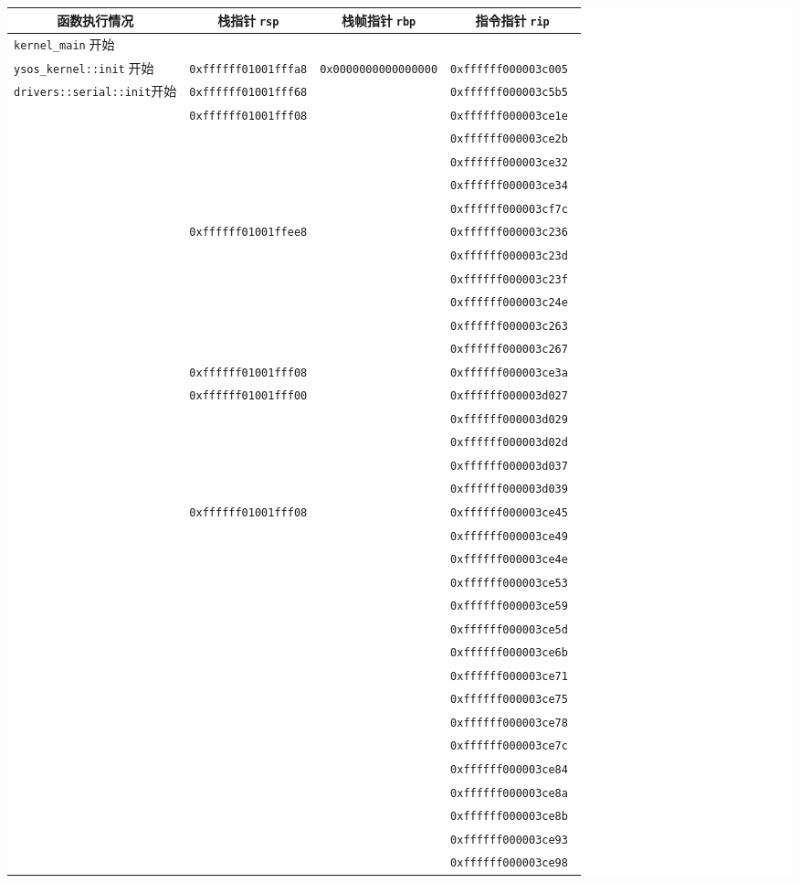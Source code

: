| 函数执行情况                                             | 栈指针 `rsp`          | 栈帧指针 `rbp`       | 指令指针 `rip`        |
| -------------------------------------------------------- | --------------------- | -------------------- | --------------------- |
| `kernel_main` 开始                                       |                       |                      |                       |
| `ysos_kernel::init` 开始                                 | `0xffffff01001fffa8`  | `0x0000000000000000` | `0xffffff000003c005`  |
| `drivers::serial::init`开始                              | `0xffffff01001fff68`  |                      | `0xffffff000003c5b5`  |
|                                                          | `0xffffff01001fff08`  |                      | `0xffffff000003ce1e`  |
|                                                          |                       |                      | `0xffffff000003ce2b`  |
|                                                          |                       |                      | `0xffffff000003ce32`  |
|                                                          |                       |                      | `0xffffff000003ce34`  |
|                                                          |                       |                      | `0xffffff000003cf7c`  |
|                                                          | `0xffffff01001ffee8`  |                      | `0xffffff000003c236`  |
|                                                          |                       |                      | `0xffffff000003c23d`  |
|                                                          |                       |                      | `0xffffff000003c23f`  |
|                                                          |                       |                      | `0xffffff000003c24e`  |
|                                                          |                       |                      | `0xffffff000003c263`  |
|                                                          |                       |                      | `0xffffff000003c267`  |
|                                                          | `0xffffff01001fff08`  |                      | `0xffffff000003ce3a`  |
|                                                          | `0xffffff01001fff00`  |                      | `0xffffff000003d027`  |
|                                                          |                       |                      | `0xffffff000003d029`  |
|                                                          |                       |                      | `0xffffff000003d02d`  |
|                                                          |                       |                      | `0xffffff000003d037`  |
|                                                          |                       |                      | `0xffffff000003d039`  |
|                                                          | `0xffffff01001fff08`  |                      | `0xffffff000003ce45`  |
|                                                          |                       |                      | `0xffffff000003ce49`  |
|                                                          |                       |                      | `0xffffff000003ce4e`  |
|                                                          |                       |                      | `0xffffff000003ce53 ` |
|                                                          |                       |                      | `0xffffff000003ce59`  |
|                                                          |                       |                      | `0xffffff000003ce5d`  |
|                                                          |                       |                      | `0xffffff000003ce6b`  |
|                                                          |                       |                      | `0xffffff000003ce71`  |
|                                                          |                       |                      | `0xffffff000003ce75`  |
|                                                          |                       |                      | `0xffffff000003ce78`  |
|                                                          |                       |                      | `0xffffff000003ce7c`  |
|                                                          |                       |                      | `0xffffff000003ce84`  |
|                                                          |                       |                      | `0xffffff000003ce8a`  |
|                                                          |                       |                      | `0xffffff000003ce8b`  |
|                                                          |                       |                      | `0xffffff000003ce93`  |
|                                                          |                       |                      | `0xffffff000003ce98`  |